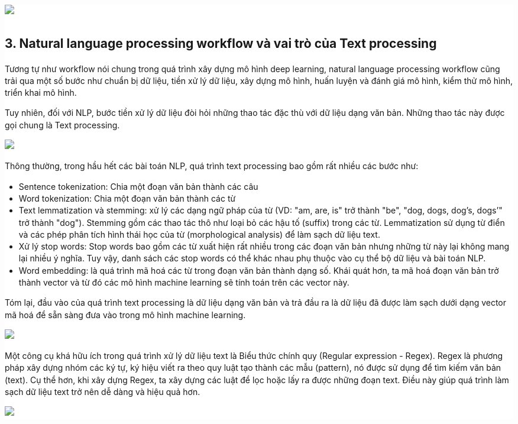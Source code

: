 <img src="https://repository-images.githubusercontent.com/83958320/8f162500-8ace-11e9-94ee-0b86d27bbc5e" style="width: 700px;"/>

## 3. Natural language processing workflow và vai trò của Text processing

Tương tự như workflow nói chung trong quá trình xây dựng mô hình deep learning, natural language processing workflow cũng trải qua một số bước như chuẩn bị dữ liệu, tiền xử lý dữ liệu, xây dựng mô hình, huấn luyện và đánh giá mô hình, kiểm thử mô hình, triển khai mô hình.

Tuy nhiên, đối với NLP, bước tiền xử lý dữ liệu đòi hỏi những thao tác đặc thù với dữ liệu dạng văn bản.
Những thao tác này được gọi chung là Text processing.

<img src="https://miro.medium.com/v2/resize:fit:1200/1*UhfwmhMN9sdfcWIbO5_tGg.jpeg" style="width: 700px;"/>

Thông thường, trong hầu hết các bài toán NLP, quá trình text processing bao gồm rất nhiều các bước như:
- Sentence tokenization: Chia một đoạn văn bản thành các câu
- Word tokenization: Chia một đoạn văn bản thành các từ
- Text lemmatization và stemming: xử lý các dạng ngữ pháp của từ (VD: "am, are, is" trở thành "be", "dog, dogs, dog’s, dogs’" trở thành "dog"). Stemming gồm các thao tác thô như loại bỏ các hậu tố (suffix) trong các từ. Lemmatization sử dụng từ điển và các phép phân tích hình thái học của từ (morphological analysis) để làm sạch dữ liệu text.
- Xử lý stop words: Stop words bao gồm các từ xuất hiện rất nhiều trong các đoạn văn bản nhưng những từ này lại không mang lại nhiều ý nghĩa. Tuy vậy, danh sách các stop words có thể khác nhau phụ thuộc vào cụ thể bộ dữ liệu và bài toán NLP.
- Word embedding: là quá trình mã hoá các từ trong đoạn văn bản thành dạng số. Khái quát hơn, ta mã hoá đoạn văn bản trở thành vector và từ đó các mô hình machine learning sẽ tính toán trên các vector này.

Tóm lại, đầu vào của quá trình text processing là dữ liệu dạng văn bản và trả đầu ra là dữ liệu đã được làm sạch dưới dạng vector mã hoá để sẵn sàng đưa vào trong mô hình machine learning.

<img src="https://www.ruder.io/content/images/size/w2000/2016/04/word_embeddings_colah.png" style="width: 700px;"/>

Một công cụ khá hữu ích trong quá trình xử lý dữ liệu text là Biểu thức chính quy (Regular expression - Regex).
Regex là phương pháp xây dựng nhóm các ký tự, ký hiệu viết ra theo quy luật tạo thành các mẫu (pattern), nó được sử dụng để tìm kiếm văn bản (text).
Cụ thể hơn, khi xây dựng Regex, ta xây dựng các luật để lọc hoặc lấy ra được những đoạn text.
Điều này giúp quá trình làm sạch dữ liệu text trở nên dễ dàng và hiệu quả hơn.

<img src="https://miro.medium.com/v2/resize:fit:1036/1*WfLCo4Ql59kxq_0frEe7xQ.png" style="width: 700px;"/>




